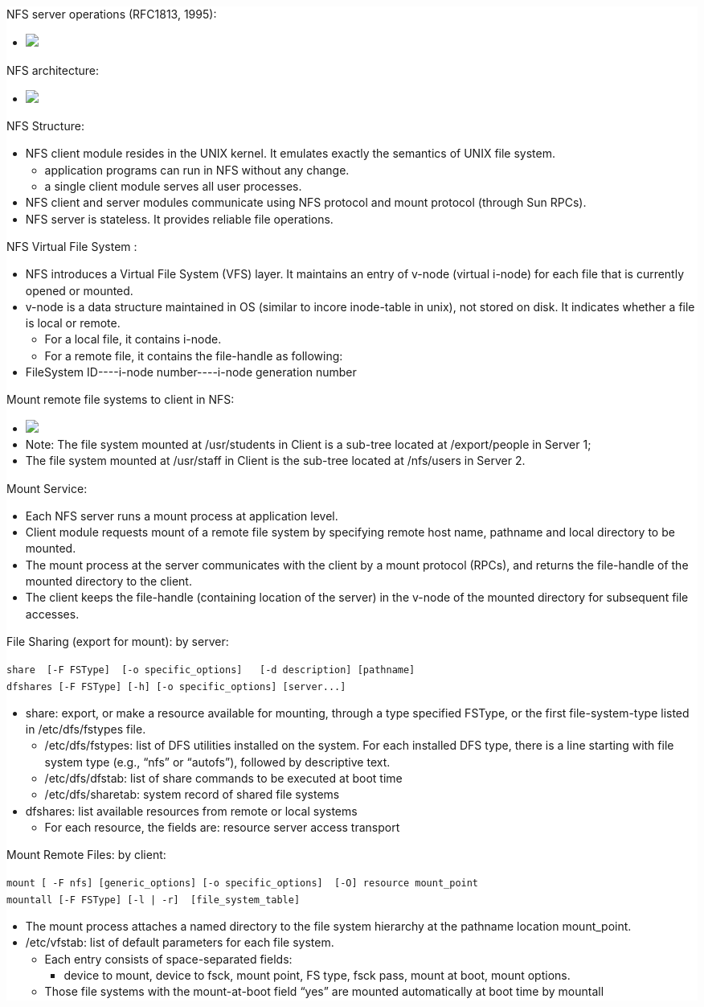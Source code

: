 NFS server operations (RFC1813, 1995):
- ![](https://raw.githubusercontent.com/QizhengZou/Image_hosting_rep/main/20220101215604.png)

NFS architecture:
- ![](https://raw.githubusercontent.com/QizhengZou/Image_hosting_rep/main/20220101215629.png)

NFS Structure:
- NFS client module resides in the UNIX kernel. It emulates exactly the semantics of UNIX file system. 
    - application programs can run in NFS without any change.
    - a single client module serves all user processes.
- NFS client and server modules communicate using NFS protocol and mount protocol (through Sun RPCs).
- NFS server is stateless. It provides reliable file operations.

NFS Virtual File System :
- NFS introduces a Virtual File System (VFS) layer. It maintains an entry of v-node (virtual i-node) for each file that is currently opened or mounted.
- v-node is a data structure maintained in OS (similar to incore inode-table in unix), not stored on disk. It indicates whether a file is local or remote.
    - For a local file, it contains i-node. 
    - For a remote file, it contains the file-handle as following:
- FileSystem ID----i-node number----i-node generation number

Mount remote file systems to client in NFS:
- ![](https://raw.githubusercontent.com/QizhengZou/Image_hosting_rep/main/20220101215932.png)
- Note: The file system mounted at /usr/students in Client is a sub-tree located at /export/people in Server 1; 
- The file system mounted at /usr/staff in Client is the sub-tree located at /nfs/users in Server 2.

Mount Service:
- Each NFS server runs a mount process at application level.
- Client module requests mount of a remote file system by specifying
remote host name, pathname and local directory to be mounted.
- The mount process at the server communicates with the client by a mount protocol (RPCs), and returns the file-handle of the mounted directory to the client.
- The client keeps the file-handle (containing location of the server) in the v-node of the mounted directory for subsequent file accesses.

File Sharing (export for mount): by server:
```
share  [-F FSType]  [-o specific_options]   [-d description] [pathname]
dfshares [-F FSType] [-h] [-o specific_options] [server...]
```
- share: export, or make a resource available for mounting, through a type specified FSType, or the first file-system-type listed in /etc/dfs/fstypes file.
    - /etc/dfs/fstypes: list of DFS utilities installed on the system. For each installed DFS type, there is a line starting with file system type (e.g., “nfs” or “autofs”), followed by descriptive text.
    - /etc/dfs/dfstab: list of share commands to be executed at boot time
    - /etc/dfs/sharetab: system record of shared file systems
- dfshares: list available resources from remote or local  systems
    - For each resource, the fields are: resource server access transport

Mount Remote Files: by client:
```
mount [ -F nfs] [generic_options] [-o specific_options]  [-O] resource mount_point
mountall [-F FSType] [-l | -r]  [file_system_table]
```
- The mount process attaches a named directory to the file system hierarchy at the pathname location mount_point.
- /etc/vfstab: list of default parameters for each file system.
    - Each entry consists of space-separated fields: 
        - device  to  mount, device to fsck, mount point, FS type, fsck pass, mount at boot, mount  options.
    - Those file systems with the mount-at-boot field “yes” are mounted automatically at boot time by mountall 